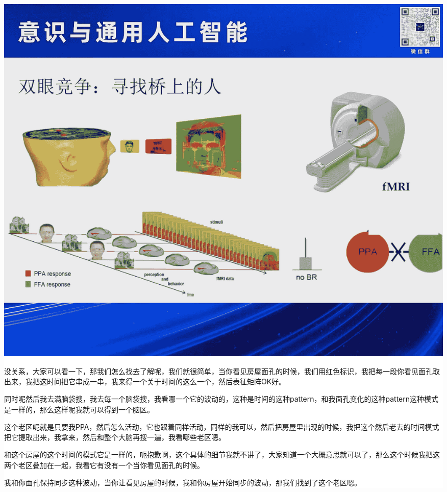 ![](img/1091966f7b08cd9165b686c299cd2760_7.png)

没关系，大家可以看一下，那我们怎么找去了解呢，我们就很简单，当你看见房屋面孔的时候，我们用红色标识，我把每一段你看见面孔取出来，我把这时间把它串成一串，我来得一个关于时间的这么一个，然后表征矩阵OK好。

同时呢然后我去满脑袋搜，我去每一个脑袋搜，我看哪一个它的波动的，这种是时间的这种pattern，和我面孔变化的这种pattern这种模式是一样的，那么这样呢我就可以得到一个脑区。

这个老区呢就是只要我PPA，然后怎么活动，它也跟着同样活动，同样的我可以，然后把房屋里出现的时候，我把这个然后老去的时间模式把它提取出来，我拿来，然后和整个大脑再搜一遍，我看哪些老区嗯。

和这个房屋的这个时间的模式它是一样的，呃抱歉啊，这个具体的细节我就不讲了，大家知道一个大概意思就可以了，那么这个时候我把这两个老区叠加在一起，我看它有没有一个当你看见面孔的时候。

我和你面孔保持同步这种波动，当你让看见房屋的时候，我和你房屋开始同步的波动，那我们找到了这个老区嗯。

